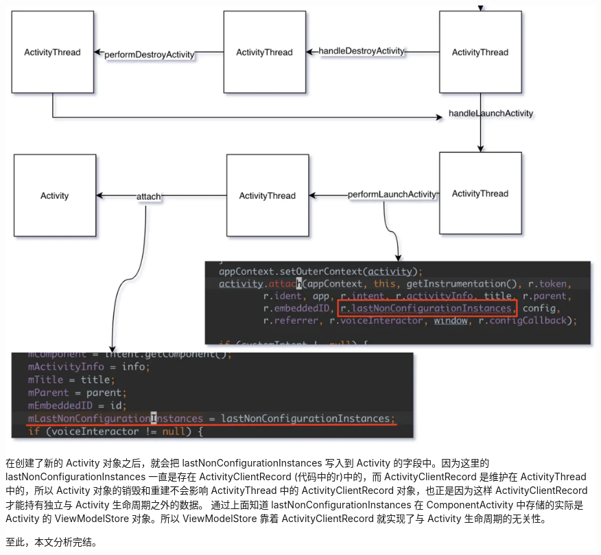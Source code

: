 ![viewmodel生命周期图](https://github.com/ZLOVE320483/DayDayUp/blob/main/pic/viewmodel2.jpg)

在创建了新的 Activity 对象之后，就会把 lastNonConfigurationInstances 写入到 Activity 的字段中。因为这里的 lastNonConfigurationInstances 一直是存在 ActivityClientRecord (代码中的r)中的，而 ActivityClientRecord 是维护在 ActivityThread 中的，所以 Activity 对象的销毁和重建不会影响 ActivityThread 中的 ActivityClientRecord 对象，也正是因为这样 ActivityClientRecord 才能持有独立与 Activity 生命周期之外的数据。
通过上面知道 lastNonConfigurationInstances 在 ComponentActivity 中存储的实际是 Activity 的 ViewModelStore 对象。所以 ViewModelStore 靠着 ActivityClientRecord 就实现了与 Activity 生命周期的无关性。

至此，本文分析完结。
